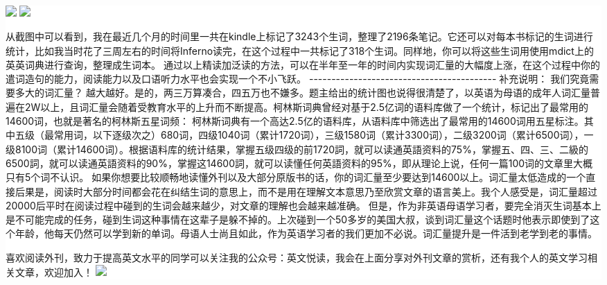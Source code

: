 <img src="https://pic1.zhimg.com/50/647b297429e40e43e812b8ac7982c265_hd.jpg" data-caption="" data-rawwidth="1365" data-rawheight="618" class="origin_image zh-lightbox-thumb" width="1365" data-original="https://pic1.zhimg.com/647b297429e40e43e812b8ac7982c265_r.jpg"/>
<img src="https://pic4.zhimg.com/50/4543b7458f805727178c4099f4f879a6_hd.jpg" data-caption="" data-rawwidth="1365" data-rawheight="629" class="origin_image zh-lightbox-thumb" width="1365" data-original="https://pic4.zhimg.com/4543b7458f805727178c4099f4f879a6_r.jpg"/>

从截图中可以看到，我在最近几个月的时间里一共在kindle上标记了3243个生词，整理了2196条笔记。它还可以对每本书标记的生词进行统计，比如我当时花了三周左右的时间将Inferno读完，在这个过程中一共标记了318个生词。同样地，你可以将这些生词用使用mdict上的英英词典进行查询，整理成生词本。
通过以上精读加泛读的方法，可以在半年至一年的时间内实现词汇量的大幅度上涨，在这个过程中你的遣词造句的能力，阅读能力以及口语听力水平也会实现一个不小飞跃。
------------------------------------------ 补充说明： 我们究竟需要多大的词汇量？ 越大越好。是的，两三万算凑合，四五万也不嫌多。题主给出的统计图也说得很清楚了，以英语为母语的成年人词汇量普遍在2W以上，且词汇量会随着受教育水平的上升而不断提高。柯林斯词典曾经对基于2.5亿词的语料库做了一个统计，标记出了最常用的14600词，也就是著名的柯林斯五星词频：
柯林斯词典有一个高达2.5亿的语料库，从语料库中筛选出了最常用的14600词用五星标注。其中五级（最常用词，以下逐级次之）680词，四级1040词（累计1720词），三级1580词（累计3300词），二级3200词（累计6500词），一级8100词（累计14600词）。根据语料库的统计结果，掌握五级四级的前1720詞，就可以读通英語资料的75%，掌握五、四、三、二級的6500詞，就可以读通英語资料的90%，掌握这14600詞，就可以读懂任何英語资料的95%，即从理论上说，任何一篇100词的文章里大概只有5个词不认识。
如果你想要比较顺畅地读懂外刊以及大部分原版书的话，你的词汇量至少要达到14600以上。词汇量太低造成的一个直接后果是，阅读时大部分时间都会花在纠结生词的意思上，而不是用在理解文本意思乃至欣赏文章的语言美上。我个人感受是，词汇量超过20000后平时在阅读过程中碰到的生词会越来越少，对文章的理解也会越来越准确。 但是，作为非英语母语学习者，要完全消灭生词基本上是不可能完成的任务，碰到生词这种事情在这辈子是躲不掉的。上次碰到一个50多岁的美国大叔，谈到词汇量这个话题时他表示即使到了这个年龄，他每天仍然可以学到新的单词。母语人士尚且如此，作为英语学习者的我们更加不必说。词汇量提升是一件活到老学到老的事情。

喜欢阅读外刊，致力于提高英文水平的同学可以关注我的公众号：英文悦读，我会在上面分享对外刊文章的赏析，还有我个人的英文学习相关文章，欢迎加入！
<img src="https://pic1.zhimg.com/50/v2-9bb0dbaeb2385c8b0f61a993dccf39a6_hd.jpg" data-caption="" data-rawwidth="1213" data-rawheight="567" class="origin_image zh-lightbox-thumb" width="1213" data-original="https://pic1.zhimg.com/v2-9bb0dbaeb2385c8b0f61a993dccf39a6_r.jpg"/>

